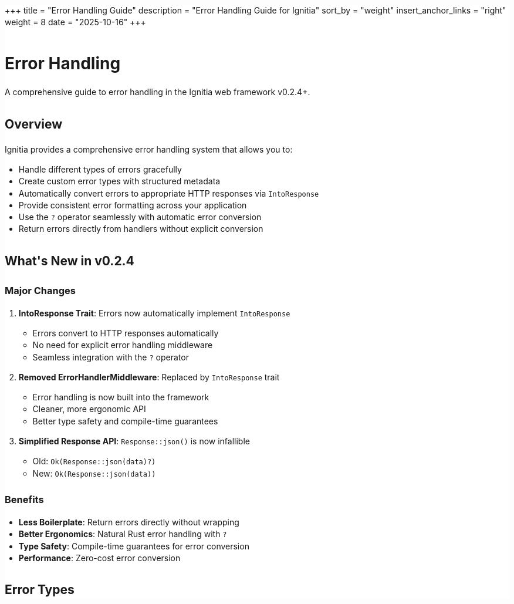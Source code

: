 +++
title = "Error Handling Guide"
description = "Error Handling Guide for Ignitia"
sort_by = "weight"
insert_anchor_links = "right"
weight = 8
date = "2025-10-16"
+++

# Error Handling

A comprehensive guide to error handling in the Ignitia web framework v0.2.4+.

## Overview

Ignitia provides a comprehensive error handling system that allows you to:

- Handle different types of errors gracefully
- Create custom error types with structured metadata
- Automatically convert errors to appropriate HTTP responses via `IntoResponse`
- Provide consistent error formatting across your application
- Use the `?` operator seamlessly with automatic error conversion
- Return errors directly from handlers without explicit conversion

## What's New in v0.2.4

### Major Changes

1. **IntoResponse Trait**: Errors now automatically implement `IntoResponse`
   - Errors convert to HTTP responses automatically
   - No need for explicit error handling middleware
   - Seamless integration with the `?` operator

2. **Removed ErrorHandlerMiddleware**: Replaced by `IntoResponse` trait
   - Error handling is now built into the framework
   - Cleaner, more ergonomic API
   - Better type safety and compile-time guarantees

3. **Simplified Response API**: `Response::json()` is now infallible
   - Old: `Ok(Response::json(data)?)`
   - New: `Ok(Response::json(data))`

### Benefits

- **Less Boilerplate**: Return errors directly without wrapping
- **Better Ergonomics**: Natural Rust error handling with `?`
- **Type Safety**: Compile-time guarantees for error conversion
- **Performance**: Zero-cost error conversion

## Error Types
